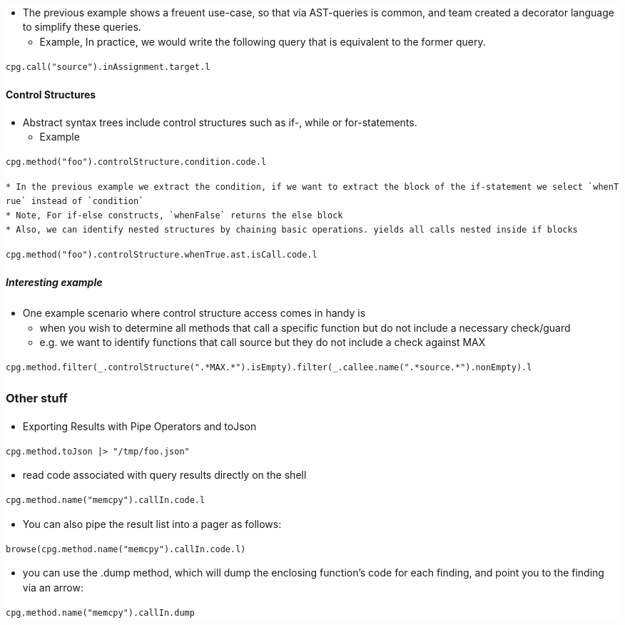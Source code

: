  - The previous example shows a freuent use-case, so that via AST-queries is common, and team created a decorator language to simplify these queries. 
    * Example, In practice, we would write the following query that is equivalent to the former query.
```
cpg.call("source").inAssignment.target.l
```

#### Control Structures
 - Abstract syntax trees include control structures such as if-, while or for-statements.
    * Example
```
cpg.method("foo").controlStructure.condition.code.l
```
    * In the previous example we extract the condition, if we want to extract the block of the if-statement we select `whenTrue` instead of `condition`
    * Note, For if-else constructs, `whenFalse` returns the else block
    * Also, we can identify nested structures by chaining basic operations. yields all calls nested inside if blocks
```
cpg.method("foo").controlStructure.whenTrue.ast.isCall.code.l
```


##### Interesting example
 - One example scenario where control structure access comes in handy is 
    * when you wish to determine all methods that call a specific function but do not include a necessary check/guard
    * e.g. we want to identify functions that call source but they do not include a check against MAX
```
cpg.method.filter(_.controlStructure(".*MAX.*").isEmpty).filter(_.callee.name(".*source.*").nonEmpty).l
```


### Other stuff

 - Exporting Results with Pipe Operators and toJson
```
cpg.method.toJson |> "/tmp/foo.json"
```

 - read code associated with query results directly on the shell
```
cpg.method.name("memcpy").callIn.code.l
```

 - You can also pipe the result list into a pager as follows:
```
browse(cpg.method.name("memcpy").callIn.code.l)
```

 - you can use the .dump method, which will dump the enclosing function’s code for each finding, and point you to the finding via an arrow:
```
cpg.method.name("memcpy").callIn.dump
```
